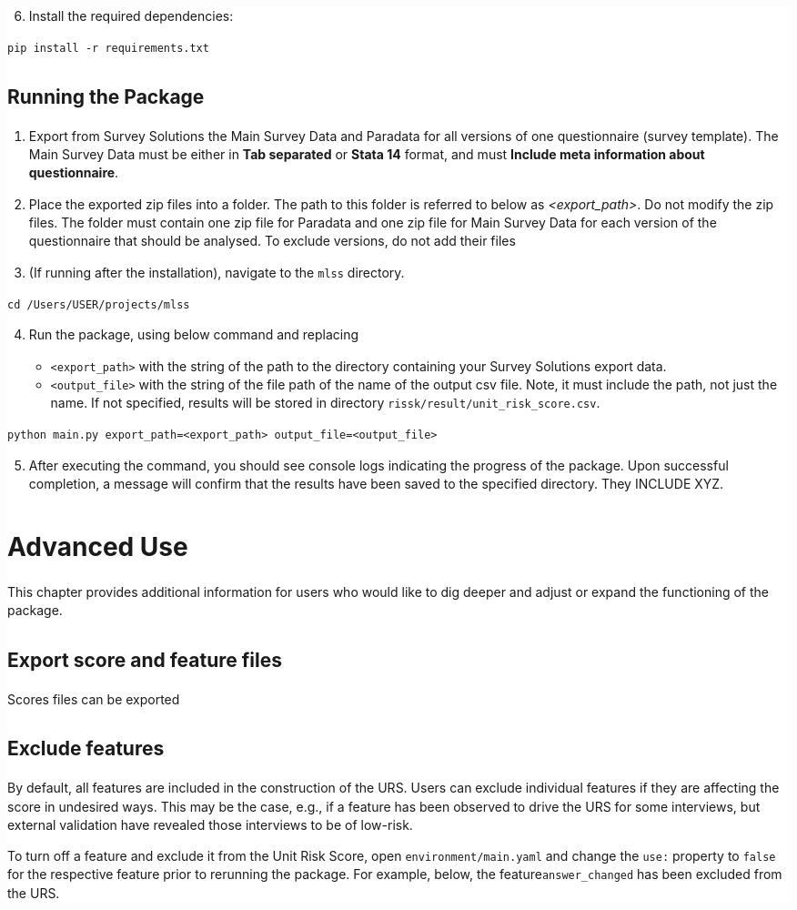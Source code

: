 6. Install the required dependencies:
```
pip install -r requirements.txt
```
## Running the Package

1. Export from Survey Solutions the Main Survey Data and Paradata for all versions of one questionnaire (survey template). The Main Survey Data must be either in **Tab separated** or **Stata 14** format, and must **Include meta information about questionnaire**.

2. Place the exported zip files into a folder. The path to this folder is referred to below as *<export_path>*. Do not modify the zip files. The folder must contain one zip file for Paradata and one zip file for Main Survey Data for each version of the questionnaire that should be analysed. To exclude versions, do not add their files

3. (If running after the installation), navigate to the `mlss` directory.
```
cd /Users/USER/projects/mlss
```

4. Run the package, using below command and replacing  
    
   - `<export_path>` with the string of the path to the directory containing your Survey Solutions export data.
   - `<output_file>` with the string of the file path of the name of the output csv file. Note, it must include the path, not just the name. If not specified, results will be stored in directory `rissk/result/unit_risk_score.csv`.


```
python main.py export_path=<export_path> output_file=<output_file>
```

5. After executing the command, you should see console logs indicating the progress of the package. Upon successful completion, a message will confirm that the results have been saved to the specified directory. They INCLUDE XYZ.

# Advanced Use

This chapter provides additional information for users who would like to dig deeper and adjust or expand the functioning of the package. 

## Export score and feature files
Scores files can be exported

## Exclude features

By default, all features are included in the construction of the URS. Users can exclude individual features if they are affecting the score in undesired ways. This may be the case, e.g., if a feature has been observed to drive the URS for some interviews, but external validation have revealed those interviews to be of low-risk. 

To turn off a feature and exclude it from the Unit Risk Score, open 
 `environment/main.yaml` and change the `use:` property to `false` for the respective feature prior to rerunning the package. 
For example, below, the feature`answer_changed` has been excluded from the URS.
